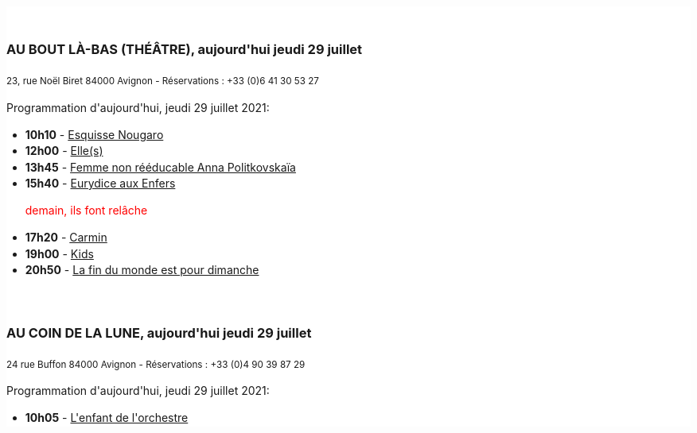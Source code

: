 </ul>



<a name="/programme/2021/au-bout-la-bas-theatre-t2529/"></a><br/>
### AU BOUT LÀ-BAS (THÉÂTRE), aujourd'hui jeudi 29 juillet 
<p><small>23, rue Noël Biret 84000 Avignon - Réservations : +33 (0)6 41 30 53 27</small></p>
<p>Programmation d'aujourd'hui, jeudi 29 juillet 2021:</p>
<ul>
  
<li><b>10h10</b> - <a rel='nofollow' href="https://www.festivaloffavignon.com/programme/2021/esquisse-nougaro-s28372/">Esquisse Nougaro</a>
  
</li>
  
<li><b>12h00</b> - <a rel='nofollow' href="https://www.festivaloffavignon.com/programme/2021/elle-s-s28378/">Elle(s)</a>
  
</li>
  
<li><b>13h45</b> - <a rel='nofollow' href="https://www.festivaloffavignon.com/programme/2021/femme-non-reeducable-anna-politkovskaia-s28209/">Femme non rééducable Anna Politkovskaïa</a>
  
</li>
  
<li><b>15h40</b> - <a rel='nofollow' href="https://www.festivaloffavignon.com/programme/2021/eurydice-aux-enfers-s28910/">Eurydice aux Enfers</a>
  
  <p style="color: red">demain, ils font relâche</p>
  
</li>
  
<li><b>17h20</b> - <a rel='nofollow' href="https://www.festivaloffavignon.com/programme/2021/carmin-s28411/">Carmin</a>
  
</li>
  
<li><b>19h00</b> - <a rel='nofollow' href="https://www.festivaloffavignon.com/programme/2021/kids-s28544/">Kids</a>
  
</li>
  
<li><b>20h50</b> - <a rel='nofollow' href="https://www.festivaloffavignon.com/programme/2021/la-fin-du-monde-est-pour-dimanche-s28647/">La fin du monde est pour dimanche</a>
  
</li>
  
</ul>



<a name="/programme/2021/au-coin-de-la-lune-t2520/"></a><br/>
### AU COIN DE LA LUNE, aujourd'hui jeudi 29 juillet 
<p><small>24 rue Buffon 84000 Avignon - Réservations : +33 (0)4 90 39 87 29</small></p>
<p>Programmation d'aujourd'hui, jeudi 29 juillet 2021:</p>
<ul>
  
<li><b>10h05</b> - <a rel='nofollow' href="https://www.festivaloffavignon.com/programme/2021/l-enfant-de-l-orchestre-s28249/">L'enfant de l'orchestre</a>
  